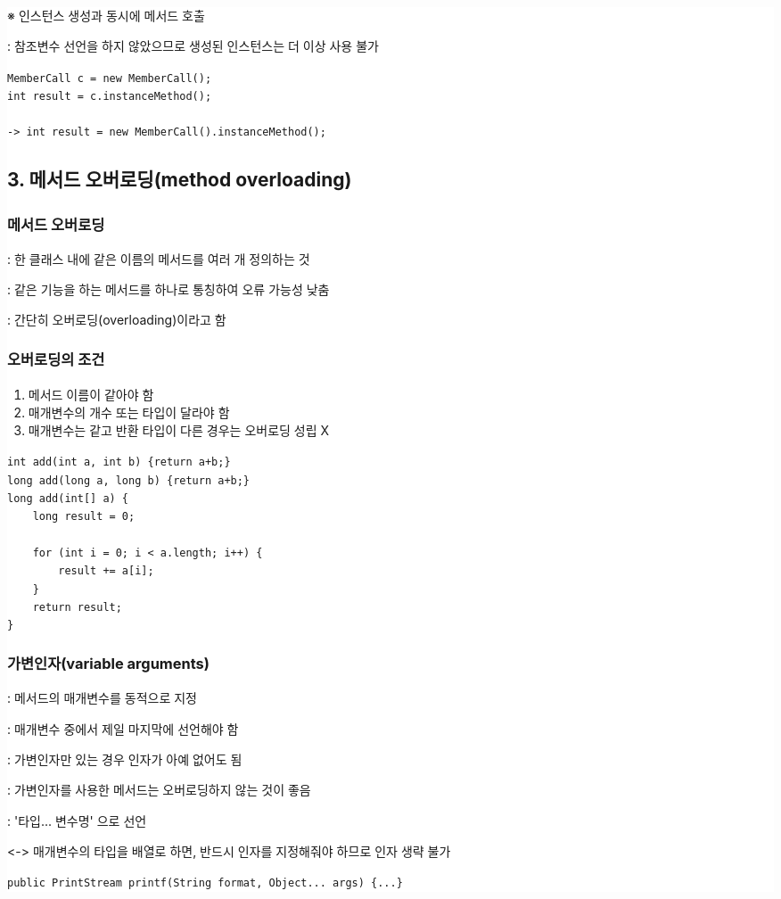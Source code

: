 ※ 인스턴스 생성과 동시에 메서드 호출

: 참조변수 선언을 하지 않았으므로 생성된 인스턴스는 더 이상 사용 불가

```
MemberCall c = new MemberCall();
int result = c.instanceMethod();

-> int result = new MemberCall().instanceMethod();
```

## 3. 메서드 오버로딩(method overloading)

### 메서드 오버로딩

: 한 클래스 내에 같은 이름의 메서드를 여러 개 정의하는 것

: 같은 기능을 하는 메서드를 하나로 통칭하여 오류 가능성 낮춤

: 간단히 오버로딩(overloading)이라고 함

### 오버로딩의 조건

1. 메서드 이름이 같아야 함
2. 매개변수의 개수 또는 타입이 달라야 함
3. 매개변수는 같고 반환 타입이 다른 경우는 오버로딩 성립 X

```
int add(int a, int b) {return a+b;}
long add(long a, long b) {return a+b;}
long add(int[] a) {
	long result = 0;

	for (int i = 0; i < a.length; i++) {
		result += a[i];
	}
	return result;
}
```

### 가변인자(variable arguments)

: 메서드의 매개변수를 동적으로 지정

: 매개변수 중에서 제일 마지막에 선언해야 함

: 가변인자만 있는 경우 인자가 아예 없어도 됨

: 가변인자를 사용한 메서드는 오버로딩하지 않는 것이 좋음

: '타입... 변수명' 으로 선언

<-> 매개변수의 타입을 배열로 하면, 반드시 인자를 지정해줘야 하므로 인자 생략 불가

```
public PrintStream printf(String format, Object... args) {...}
```
